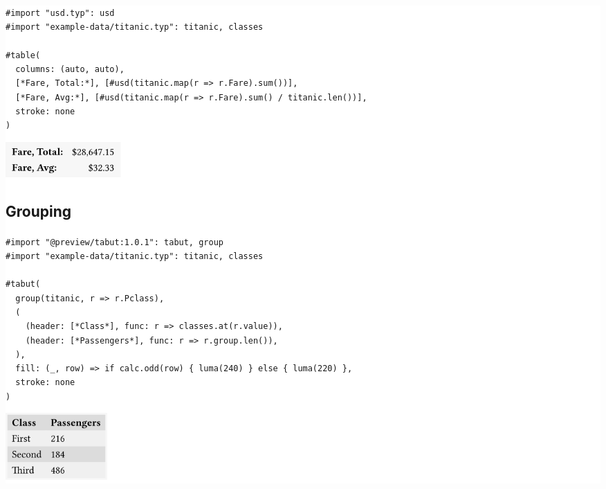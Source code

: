 <div>

``` typ
#import "usd.typ": usd
#import "example-data/titanic.typ": titanic, classes

#table(
  columns: (auto, auto),
  [*Fare, Total:*], [#usd(titanic.map(r => r.Fare).sum())],
  [*Fare, Avg:*], [#usd(titanic.map(r => r.Fare).sum() / titanic.len())], 
  stroke: none
)
```

</div>

<div>

<img src="doc/compiled-snippets/aggregation.svg"
style="width:1.73668in;height:0.53445in" />

</div>

</div>

<div>

## Grouping <span id="grouping"></span>

<div>

``` typ
#import "@preview/tabut:1.0.1": tabut, group
#import "example-data/titanic.typ": titanic, classes

#tabut(
  group(titanic, r => r.Pclass),
  (
    (header: [*Class*], func: r => classes.at(r.value)), 
    (header: [*Passengers*], func: r => r.group.len()), 
  ),
  fill: (_, row) => if calc.odd(row) { luma(240) } else { luma(220) }, 
  stroke: none
)
```

</div>

<div>

<img src="doc/compiled-snippets/group.svg"
style="width:1.53415in;height:1.01133in" />
